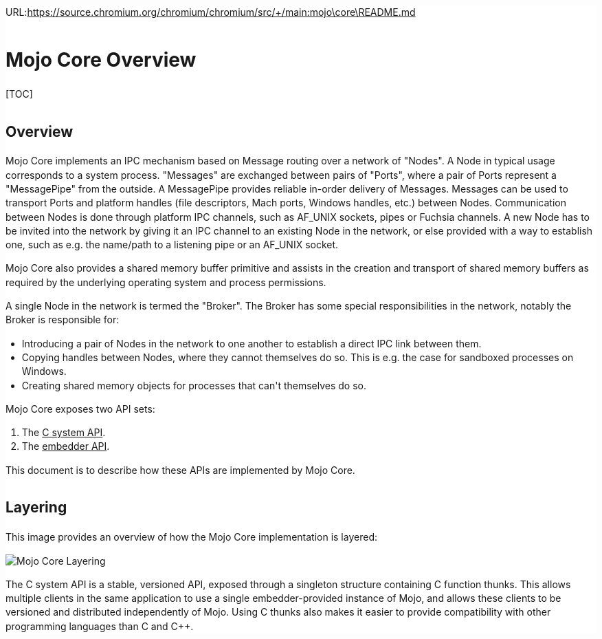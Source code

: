 URL:https://source.chromium.org/chromium/chromium/src/+/main:mojo\core\README.md
# Mojo Core Overview

[TOC]

## Overview

Mojo Core implements an IPC mechanism based on Message routing over a network
of "Nodes". A Node in typical usage corresponds to a system process.
"Messages" are exchanged between pairs of "Ports", where a pair of Ports
represent a "MessagePipe" from the outside. A MessagePipe provides
reliable in-order delivery of Messages.
Messages can be used to transport Ports and platform handles (file descriptors,
Mach ports, Windows handles, etc.) between Nodes.
Communication between Nodes is done through platform IPC channels, such as
AF_UNIX sockets, pipes or Fuchsia channels. A new Node has to be invited into
the network by giving it an IPC channel to an existing Node in the network,
or else provided with a way to establish one, such as e.g. the name/path to a
listening pipe or an AF_UNIX socket.

Mojo Core also provides a shared memory buffer primitive and assists in the
creation and transport of shared memory buffers as required by the underlying
operating system and process permissions.

A single Node in the network is termed the "Broker".
The Broker has some special responsibilities in the network, notably the Broker
is responsible for:
  - Introducing a pair of Nodes in the network to one another to establish a
    direct IPC link between them.
  - Copying handles between Nodes, where they cannot themselves do so. This is
    e.g. the case for sandboxed processes on Windows.
  - Creating shared memory objects for processes that can't themselves do so.

Mojo Core exposes two API sets:
  1. The [C system API](../public/c/system/README.md).
  1. The [embedder API](embedder/README.md).

This document is to describe how these APIs are implemented by Mojo Core.

## Layering

This image provides an overview of how the Mojo Core implementation is layered:

![Mojo Core Layering](doc/layering.png)

The C system API is a stable, versioned API, exposed through a singleton
structure containing C function thunks. This allows multiple clients in the same
application to use a single embedder-provided instance of Mojo, and allows these
clients to be versioned and distributed independently of Mojo.
Using C thunks also makes it easier to provide compatibility with other
programming languages than C and C++.

